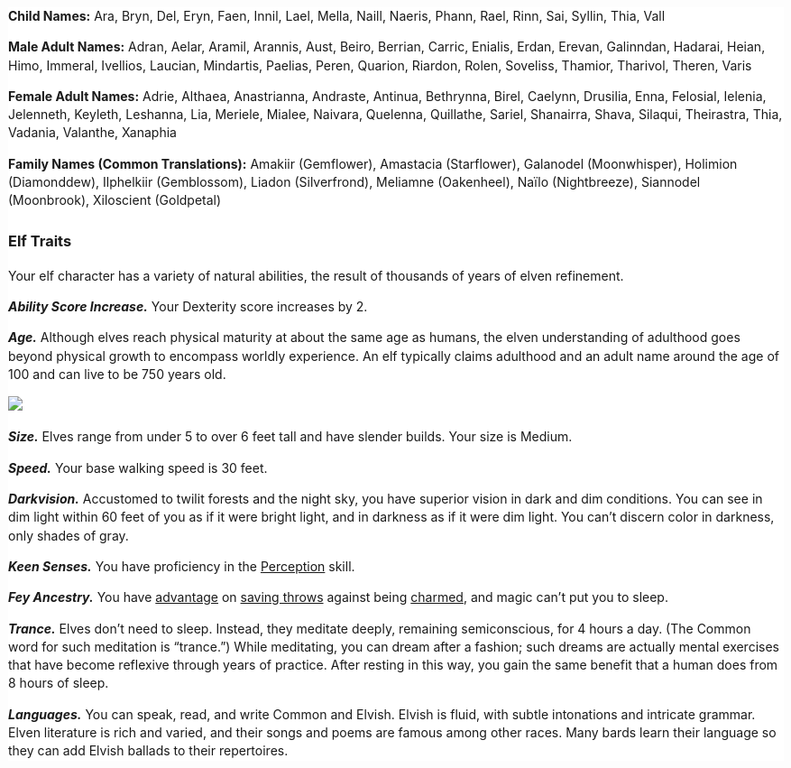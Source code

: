 **Child Names:** Ara, Bryn, Del, Eryn, Faen, Innil, Lael, Mella, Naill, Naeris, Phann, Rael, Rinn, Sai, Syllin, Thia, Vall

**Male Adult Names:** Adran, Aelar, Aramil, Arannis, Aust, Beiro, Berrian, Carric, Enialis, Erdan, Erevan, Galinndan, Hadarai, Heian, Himo, Immeral, Ivellios, Laucian, Mindartis, Paelias, Peren, Quarion, Riardon, Rolen, Soveliss, Thamior, Tharivol, Theren, Varis

**Female Adult Names:** Adrie, Althaea, Anastrianna, Andraste, Antinua, Bethrynna, Birel, Caelynn, Drusilia, Enna, Felosial, Ielenia, Jelenneth, Keyleth, Leshanna, Lia, Meriele, Mialee, Naivara, Quelenna, Quillathe, Sariel, Shanairra, Shava, Silaqui, Theirastra, Thia, Vadania, Valanthe, Xanaphia

**Family Names (Common Translations):** Amakiir (Gemflower), Amastacia (Starflower), Galanodel (Moonwhisper), Holimion (Diamonddew), Ilphelkiir (Gemblossom), Liadon (Silverfrond), Meliamne (Oakenheel), Naïlo (Nightbreeze), Siannodel (Moonbrook), Xiloscient (Goldpetal)

### [](https://www.dndbeyond.com/sources/phb/races#ElfTraits)Elf Traits

Your elf character has a variety of natural abilities, the result of thousands of years of elven refinement.

_**Ability Score Increase.**_ Your Dexterity score increases by 2.

_**Age.**_ Although elves reach physical maturity at about the same age as humans, the elven understanding of adulthood goes beyond physical growth to encompass worldly experience. An elf typically claims adulthood and an adult name around the age of 100 and can live to be 750 years old.

[![](https://www.dndbeyond.com/attachments/thumbnails/0/624/330/328/elf2.png)](https://www.dndbeyond.com/attachments/0/624/elf2.png)

_**Size.**_ Elves range from under 5 to over 6 feet tall and have slender builds. Your size is Medium.

_**Speed.**_ Your base walking speed is 30 feet.

_**Darkvision.**_ Accustomed to twilit forests and the night sky, you have superior vision in dark and dim conditions. You can see in dim light within 60 feet of you as if it were bright light, and in darkness as if it were dim light. You can’t discern color in darkness, only shades of gray.

**_Keen Senses._** You have proficiency in the [Perception](https://www.dndbeyond.com/compendium/rules/basic-rules/using-ability-scores#Perception) skill.

_**Fey Ancestry.**_ You have [advantage](https://www.dndbeyond.com/sources/basic-rules/using-ability-scores#AdvantageandDisadvantage) on [saving throws](https://www.dndbeyond.com/compendium/rules/basic-rules/using-ability-scores#SavingThrows) against being [charmed](https://www.dndbeyond.com/compendium/rules/basic-rules/appendix-a-conditions#Charmed), and magic can’t put you to sleep.

_**Trance.**_ Elves don’t need to sleep. Instead, they meditate deeply, remaining semiconscious, for 4 hours a day. (The Common word for such meditation is “trance.”) While meditating, you can dream after a fashion; such dreams are actually mental exercises that have become reflexive through years of practice. After resting in this way, you gain the same benefit that a human does from 8 hours of sleep.

_**Languages.**_ You can speak, read, and write Common and Elvish. Elvish is fluid, with subtle intonations and intricate grammar. Elven literature is rich and varied, and their songs and poems are famous among other races. Many bards learn their language so they can add Elvish ballads to their repertoires.
